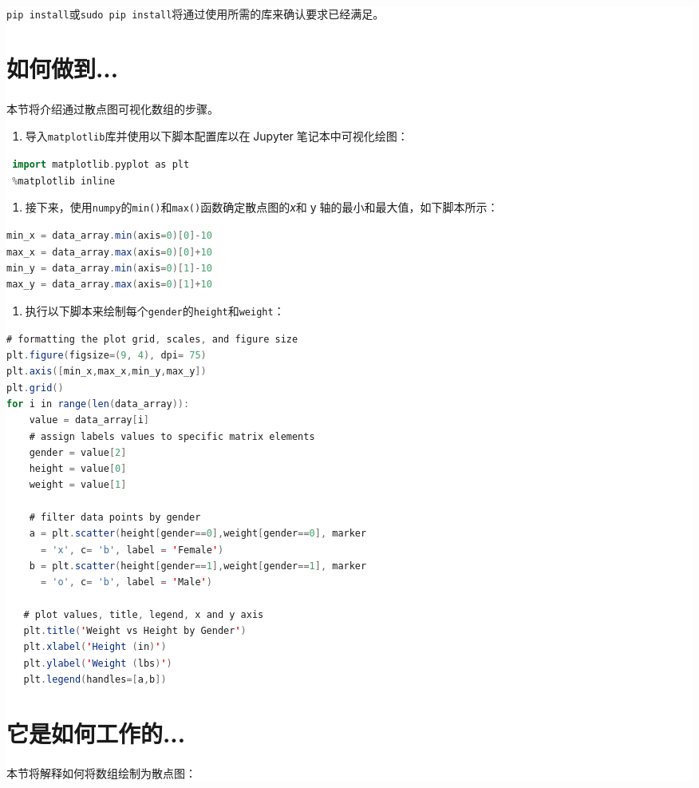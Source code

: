 
`pip install`或`sudo pip install`将通过使用所需的库来确认要求已经满足。

# 如何做到...

本节将介绍通过散点图可视化数组的步骤。

1.  导入`matplotlib`库并使用以下脚本配置库以在 Jupyter 笔记本中可视化绘图：

```scala
 import matplotlib.pyplot as plt
 %matplotlib inline
```

1.  接下来，使用`numpy`的`min()`和`max()`函数确定散点图的*x*和 y 轴的最小和最大值，如下脚本所示：

```scala
min_x = data_array.min(axis=0)[0]-10
max_x = data_array.max(axis=0)[0]+10
min_y = data_array.min(axis=0)[1]-10
max_y = data_array.max(axis=0)[1]+10
```

1.  执行以下脚本来绘制每个`gender`的`height`和`weight`：

```scala
# formatting the plot grid, scales, and figure size
plt.figure(figsize=(9, 4), dpi= 75)
plt.axis([min_x,max_x,min_y,max_y])
plt.grid()
for i in range(len(data_array)):
    value = data_array[i]
    # assign labels values to specific matrix elements
    gender = value[2]
    height = value[0]
    weight = value[1]

    # filter data points by gender
    a = plt.scatter(height[gender==0],weight[gender==0], marker 
      = 'x', c= 'b', label = 'Female')
    b = plt.scatter(height[gender==1],weight[gender==1], marker 
      = 'o', c= 'b', label = 'Male')

   # plot values, title, legend, x and y axis
   plt.title('Weight vs Height by Gender')
   plt.xlabel('Height (in)')
   plt.ylabel('Weight (lbs)')
   plt.legend(handles=[a,b])
```

# 它是如何工作的...

本节将解释如何将数组绘制为散点图：
